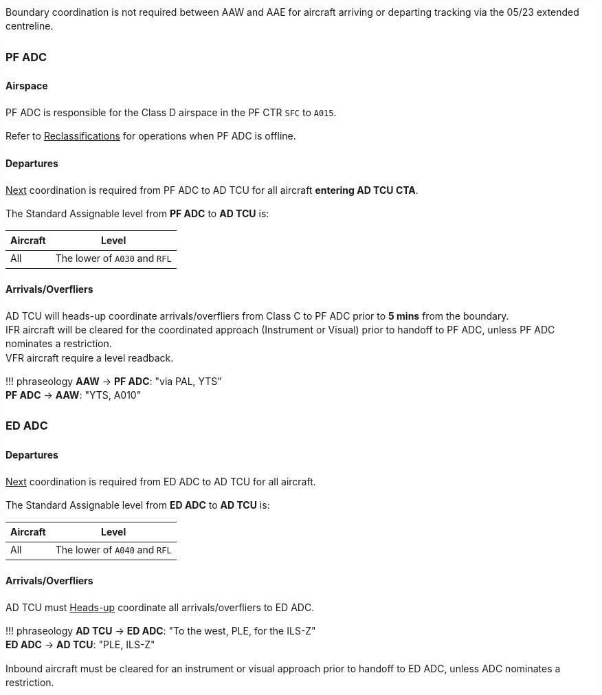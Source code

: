Boundary coordination is not required between AAW and AAE for aircraft arriving or departing tracking via the 05/23 extended centreline.

### PF ADC
#### Airspace
PF ADC is responsible for the Class D airspace in the PF CTR `SFC` to `A015`.

Refer to [Reclassifications](#pf-ctr) for operations when PF ADC is offline.

#### Departures
[Next](../controller-skills/coordination.md#next) coordination is required from PF ADC to AD TCU for all aircraft **entering AD TCU CTA**.

The Standard Assignable level from **PF ADC** to **AD TCU** is:

| Aircraft | Level |
| ----- | ---- |
| All | The lower of `A030` and `RFL` |

#### Arrivals/Overfliers
AD TCU will heads-up coordinate arrivals/overfliers from Class C to PF ADC prior to **5 mins** from the boundary.  
IFR aircraft will be cleared for the coordinated approach (Instrument or Visual) prior to handoff to PF ADC, unless PF ADC nominates a restriction.  
VFR aircraft require a level readback.

!!! phraseology
    <span class="hotline">**AAW** -> **PF ADC**</span>: "via PAL, YTS"  
    <span class="hotline">**PF ADC** -> **AAW**</span>: "YTS, A010"

### ED ADC
#### Departures
[Next](../controller-skills/coordination.md#next) coordination is required from ED ADC to AD TCU for all aircraft.

The Standard Assignable level from **ED ADC** to **AD TCU** is:

| Aircraft | Level |
| -------- | ----- |
| All | The lower of `A040` and `RFL` |

#### Arrivals/Overfliers
AD TCU must [Heads-up](../controller-skills/coordination.md#heads-up) coordinate all arrivals/overfliers to ED ADC.

!!! phraseology
    <span class="hotline">**AD TCU** -> **ED ADC**</span>: "To the west, PLE, for the ILS-Z"  
    <span class="hotline">**ED ADC** -> **AD TCU**</span>: "PLE, ILS-Z"

Inbound aircraft must be cleared for an instrument or visual approach prior to handoff to ED ADC, unless ADC nominates a restriction.